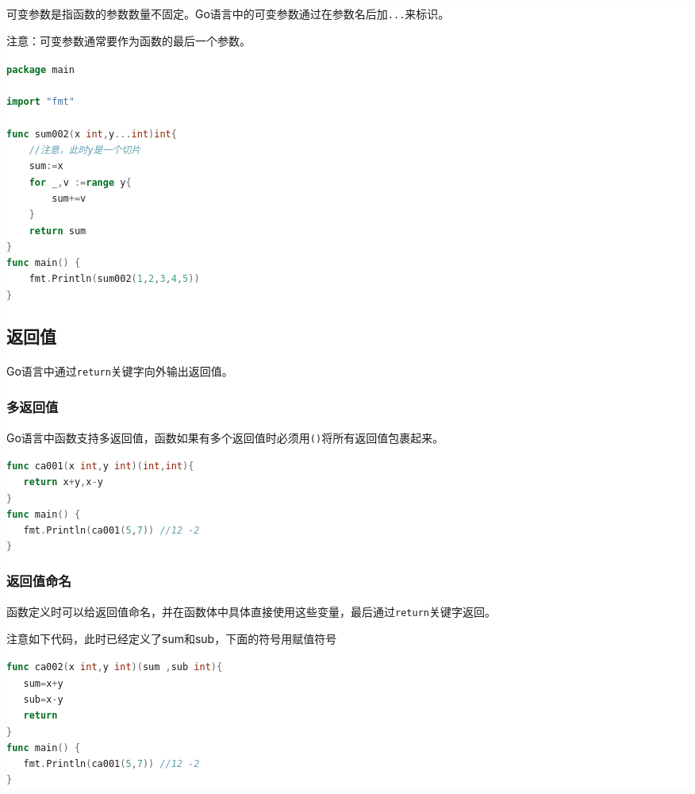 可变参数是指函数的参数数量不固定。Go语言中的可变参数通过在参数名后加`...`来标识。

注意：可变参数通常要作为函数的最后一个参数。

```go
package main

import "fmt"

func sum002(x int,y...int)int{
    //注意，此时y是一个切片
	sum:=x
	for _,v :=range y{
		sum+=v
	}
	return sum
}
func main() {
	fmt.Println(sum002(1,2,3,4,5))
}

```





## 返回值

Go语言中通过`return`关键字向外输出返回值。

### 多返回值

Go语言中函数支持多返回值，函数如果有多个返回值时必须用`()`将所有返回值包裹起来。

```go
func ca001(x int,y int)(int,int){
   return x+y,x-y
}
func main() {
   fmt.Println(ca001(5,7)) //12 -2
}
```



### 返回值命名

函数定义时可以给返回值命名，并在函数体中具体直接使用这些变量，最后通过`return`关键字返回。

注意如下代码，此时已经定义了sum和sub，下面的符号用赋值符号

```go
func ca002(x int,y int)(sum ,sub int){
   sum=x+y
   sub=x-y
   return
}
func main() {
   fmt.Println(ca001(5,7)) //12 -2
}
```
